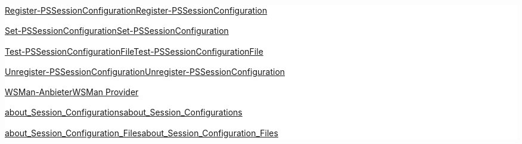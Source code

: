 [<span data-ttu-id="0016a-192">Register-PSSessionConfiguration</span><span class="sxs-lookup"><span data-stu-id="0016a-192">Register-PSSessionConfiguration</span></span>](Register-PSSessionConfiguration.md)

[<span data-ttu-id="0016a-193">Set-PSSessionConfiguration</span><span class="sxs-lookup"><span data-stu-id="0016a-193">Set-PSSessionConfiguration</span></span>](Set-PSSessionConfiguration.md)

[<span data-ttu-id="0016a-194">Test-PSSessionConfigurationFile</span><span class="sxs-lookup"><span data-stu-id="0016a-194">Test-PSSessionConfigurationFile</span></span>](Test-PSSessionConfigurationFile.md)

[<span data-ttu-id="0016a-195">Unregister-PSSessionConfiguration</span><span class="sxs-lookup"><span data-stu-id="0016a-195">Unregister-PSSessionConfiguration</span></span>](Unregister-PSSessionConfiguration.md)

[<span data-ttu-id="0016a-196">WSMan-Anbieter</span><span class="sxs-lookup"><span data-stu-id="0016a-196">WSMan Provider</span></span>](../microsoft.wsman.management/about/about_WSMan_Provider.md)

[<span data-ttu-id="0016a-197">about_Session_Configurations</span><span class="sxs-lookup"><span data-stu-id="0016a-197">about_Session_Configurations</span></span>](About/about_Session_Configurations.md)

[<span data-ttu-id="0016a-198">about_Session_Configuration_Files</span><span class="sxs-lookup"><span data-stu-id="0016a-198">about_Session_Configuration_Files</span></span>](About/about_Session_Configuration_Files.md)

